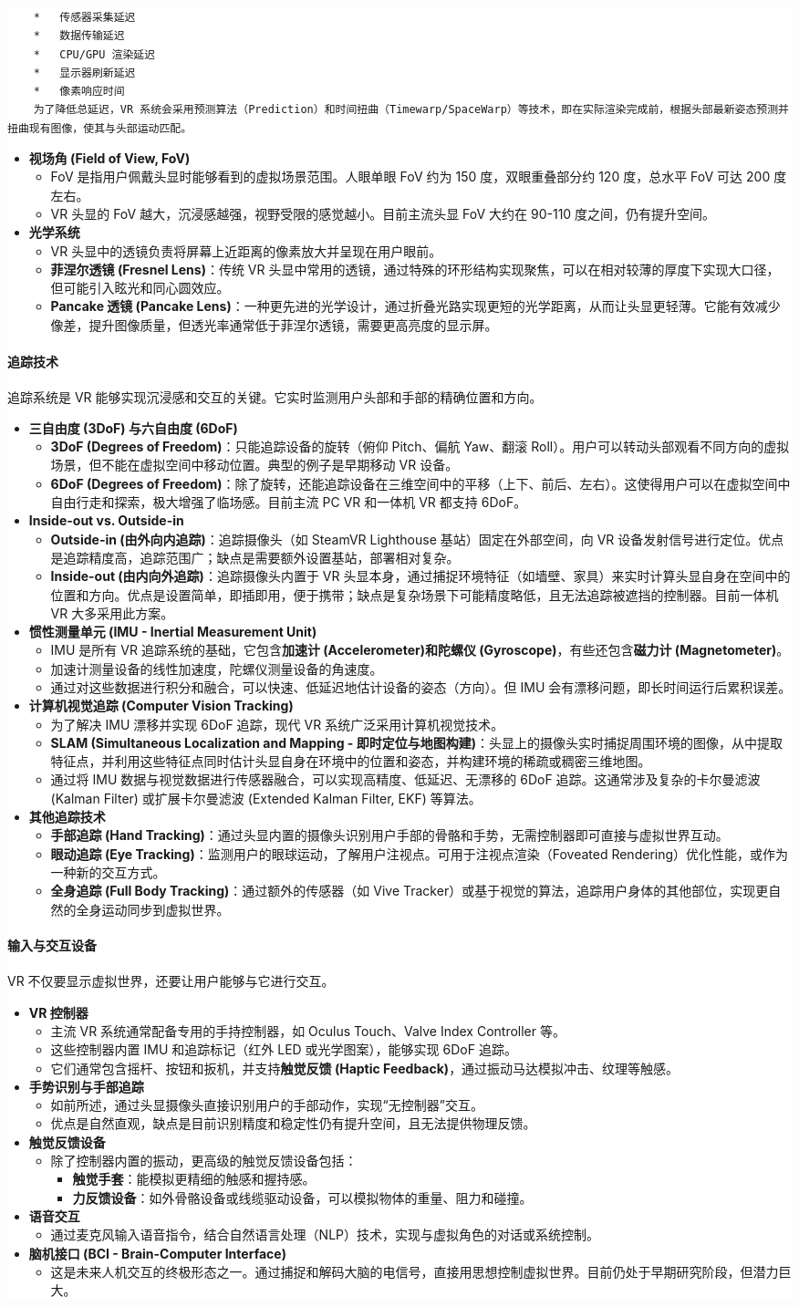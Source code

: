         *   传感器采集延迟
        *   数据传输延迟
        *   CPU/GPU 渲染延迟
        *   显示器刷新延迟
        *   像素响应时间
        为了降低总延迟，VR 系统会采用预测算法（Prediction）和时间扭曲（Timewarp/SpaceWarp）等技术，即在实际渲染完成前，根据头部最新姿态预测并扭曲现有图像，使其与头部运动匹配。
*   **视场角 (Field of View, FoV)**
    *   FoV 是指用户佩戴头显时能够看到的虚拟场景范围。人眼单眼 FoV 约为 150 度，双眼重叠部分约 120 度，总水平 FoV 可达 200 度左右。
    *   VR 头显的 FoV 越大，沉浸感越强，视野受限的感觉越小。目前主流头显 FoV 大约在 90-110 度之间，仍有提升空间。
*   **光学系统**
    *   VR 头显中的透镜负责将屏幕上近距离的像素放大并呈现在用户眼前。
    *   **菲涅尔透镜 (Fresnel Lens)**：传统 VR 头显中常用的透镜，通过特殊的环形结构实现聚焦，可以在相对较薄的厚度下实现大口径，但可能引入眩光和同心圆效应。
    *   **Pancake 透镜 (Pancake Lens)**：一种更先进的光学设计，通过折叠光路实现更短的光学距离，从而让头显更轻薄。它能有效减少像差，提升图像质量，但透光率通常低于菲涅尔透镜，需要更高亮度的显示屏。

#### 追踪技术

追踪系统是 VR 能够实现沉浸感和交互的关键。它实时监测用户头部和手部的精确位置和方向。

*   **三自由度 (3DoF) 与六自由度 (6DoF)**
    *   **3DoF (Degrees of Freedom)**：只能追踪设备的旋转（俯仰 Pitch、偏航 Yaw、翻滚 Roll）。用户可以转动头部观看不同方向的虚拟场景，但不能在虚拟空间中移动位置。典型的例子是早期移动 VR 设备。
    *   **6DoF (Degrees of Freedom)**：除了旋转，还能追踪设备在三维空间中的平移（上下、前后、左右）。这使得用户可以在虚拟空间中自由行走和探索，极大增强了临场感。目前主流 PC VR 和一体机 VR 都支持 6DoF。
*   **Inside-out vs. Outside-in**
    *   **Outside-in (由外向内追踪)**：追踪摄像头（如 SteamVR Lighthouse 基站）固定在外部空间，向 VR 设备发射信号进行定位。优点是追踪精度高，追踪范围广；缺点是需要额外设置基站，部署相对复杂。
    *   **Inside-out (由内向外追踪)**：追踪摄像头内置于 VR 头显本身，通过捕捉环境特征（如墙壁、家具）来实时计算头显自身在空间中的位置和方向。优点是设置简单，即插即用，便于携带；缺点是复杂场景下可能精度略低，且无法追踪被遮挡的控制器。目前一体机 VR 大多采用此方案。
*   **惯性测量单元 (IMU - Inertial Measurement Unit)**
    *   IMU 是所有 VR 追踪系统的基础，它包含**加速计 (Accelerometer)**和**陀螺仪 (Gyroscope)**，有些还包含**磁力计 (Magnetometer)**。
    *   加速计测量设备的线性加速度，陀螺仪测量设备的角速度。
    *   通过对这些数据进行积分和融合，可以快速、低延迟地估计设备的姿态（方向）。但 IMU 会有漂移问题，即长时间运行后累积误差。
*   **计算机视觉追踪 (Computer Vision Tracking)**
    *   为了解决 IMU 漂移并实现 6DoF 追踪，现代 VR 系统广泛采用计算机视觉技术。
    *   **SLAM (Simultaneous Localization and Mapping - 即时定位与地图构建)**：头显上的摄像头实时捕捉周围环境的图像，从中提取特征点，并利用这些特征点同时估计头显自身在环境中的位置和姿态，并构建环境的稀疏或稠密三维地图。
    *   通过将 IMU 数据与视觉数据进行传感器融合，可以实现高精度、低延迟、无漂移的 6DoF 追踪。这通常涉及复杂的卡尔曼滤波 (Kalman Filter) 或扩展卡尔曼滤波 (Extended Kalman Filter, EKF) 等算法。
*   **其他追踪技术**
    *   **手部追踪 (Hand Tracking)**：通过头显内置的摄像头识别用户手部的骨骼和手势，无需控制器即可直接与虚拟世界互动。
    *   **眼动追踪 (Eye Tracking)**：监测用户的眼球运动，了解用户注视点。可用于注视点渲染（Foveated Rendering）优化性能，或作为一种新的交互方式。
    *   **全身追踪 (Full Body Tracking)**：通过额外的传感器（如 Vive Tracker）或基于视觉的算法，追踪用户身体的其他部位，实现更自然的全身运动同步到虚拟世界。

#### 输入与交互设备

VR 不仅要显示虚拟世界，还要让用户能够与它进行交互。

*   **VR 控制器**
    *   主流 VR 系统通常配备专用的手持控制器，如 Oculus Touch、Valve Index Controller 等。
    *   这些控制器内置 IMU 和追踪标记（红外 LED 或光学图案），能够实现 6DoF 追踪。
    *   它们通常包含摇杆、按钮和扳机，并支持**触觉反馈 (Haptic Feedback)**，通过振动马达模拟冲击、纹理等触感。
*   **手势识别与手部追踪**
    *   如前所述，通过头显摄像头直接识别用户的手部动作，实现“无控制器”交互。
    *   优点是自然直观，缺点是目前识别精度和稳定性仍有提升空间，且无法提供物理反馈。
*   **触觉反馈设备**
    *   除了控制器内置的振动，更高级的触觉反馈设备包括：
        *   **触觉手套**：能模拟更精细的触感和握持感。
        *   **力反馈设备**：如外骨骼设备或线缆驱动设备，可以模拟物体的重量、阻力和碰撞。
*   **语音交互**
    *   通过麦克风输入语音指令，结合自然语言处理（NLP）技术，实现与虚拟角色的对话或系统控制。
*   **脑机接口 (BCI - Brain-Computer Interface)**
    *   这是未来人机交互的终极形态之一。通过捕捉和解码大脑的电信号，直接用思想控制虚拟世界。目前仍处于早期研究阶段，但潜力巨大。
